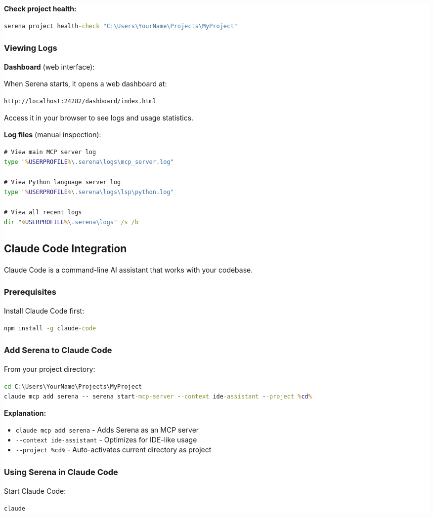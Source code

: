 **Check project health:**
```cmd
serena project health-check "C:\Users\YourName\Projects\MyProject"
```

### Viewing Logs

**Dashboard** (web interface):

When Serena starts, it opens a web dashboard at:
```
http://localhost:24282/dashboard/index.html
```

Access it in your browser to see logs and usage statistics.

**Log files** (manual inspection):
```cmd
# View main MCP server log
type "%USERPROFILE%\.serena\logs\mcp_server.log"

# View Python language server log
type "%USERPROFILE%\.serena\logs\lsp\python.log"

# View all recent logs
dir "%USERPROFILE%\.serena\logs" /s /b
```

## Claude Code Integration

Claude Code is a command-line AI assistant that works with your codebase.

### Prerequisites

Install Claude Code first:
```cmd
npm install -g claude-code
```

### Add Serena to Claude Code

From your project directory:

```cmd
cd C:\Users\YourName\Projects\MyProject
claude mcp add serena -- serena start-mcp-server --context ide-assistant --project %cd%
```

**Explanation:**
- `claude mcp add serena` - Adds Serena as an MCP server
- `--context ide-assistant` - Optimizes for IDE-like usage
- `--project %cd%` - Auto-activates current directory as project

### Using Serena in Claude Code

Start Claude Code:
```cmd
claude
```
